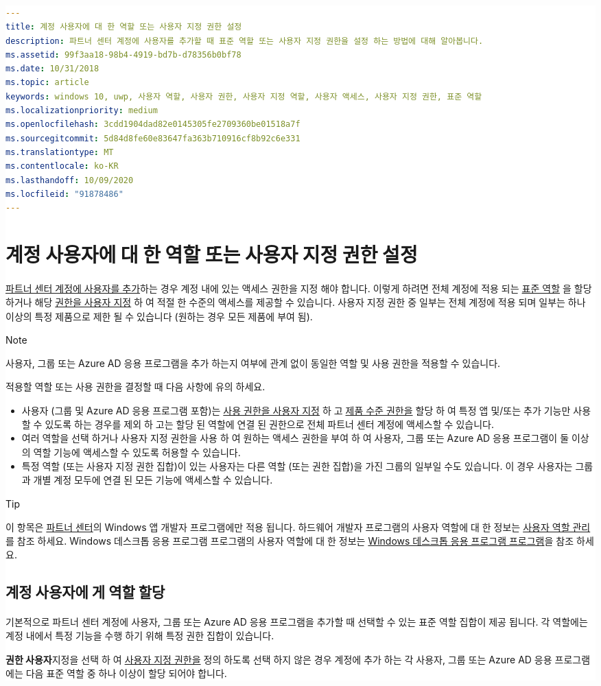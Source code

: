 ```yaml
---
title: 계정 사용자에 대 한 역할 또는 사용자 지정 권한 설정
description: 파트너 센터 계정에 사용자를 추가할 때 표준 역할 또는 사용자 지정 권한을 설정 하는 방법에 대해 알아봅니다.
ms.assetid: 99f3aa18-98b4-4919-bd7b-d78356b0bf78
ms.date: 10/31/2018
ms.topic: article
keywords: windows 10, uwp, 사용자 역할, 사용자 권한, 사용자 지정 역할, 사용자 액세스, 사용자 지정 권한, 표준 역할
ms.localizationpriority: medium
ms.openlocfilehash: 3cdd1904dad82e0145305fe2709360be01518a7f
ms.sourcegitcommit: 5d84d8fe60e83647fa363b710916cf8b92c6e331
ms.translationtype: MT
ms.contentlocale: ko-KR
ms.lasthandoff: 10/09/2020
ms.locfileid: "91878486"
---
```

# <a name="set-roles-or-custom-permissions-for-account-users"></a>계정 사용자에 대 한 역할 또는 사용자 지정 권한 설정

[파트너 센터 계정에 사용자를 추가](add-users-groups-and-azure-ad-applications.md)하는 경우 계정 내에 있는 액세스 권한을 지정 해야 합니다. 이렇게 하려면 전체 계정에 적용 되는 [표준 역할](#roles) 을 할당 하거나 해당 [권한을 사용자 지정](#custom) 하 여 적절 한 수준의 액세스를 제공할 수 있습니다. 사용자 지정 권한 중 일부는 전체 계정에 적용 되며 일부는 하나 이상의 특정 제품으로 제한 될 수 있습니다 (원하는 경우 모든 제품에 부여 됨).

> [!NOTE] 
> 사용자, 그룹 또는 Azure AD 응용 프로그램을 추가 하는지 여부에 관계 없이 동일한 역할 및 사용 권한을 적용할 수 있습니다.

적용할 역할 또는 사용 권한을 결정할 때 다음 사항에 유의 하세요. 
-   사용자 (그룹 및 Azure AD 응용 프로그램 포함)는 [사용 권한을 사용자 지정](#custom) 하 고 [제품 수준 권한을](#product-level-permissions) 할당 하 여 특정 앱 및/또는 추가 기능만 사용할 수 있도록 하는 경우를 제외 하 고는 할당 된 역할에 연결 된 권한으로 전체 파트너 센터 계정에 액세스할 수 있습니다.
-   여러 역할을 선택 하거나 사용자 지정 권한을 사용 하 여 원하는 액세스 권한을 부여 하 여 사용자, 그룹 또는 Azure AD 응용 프로그램이 둘 이상의 역할 기능에 액세스할 수 있도록 허용할 수 있습니다.
-   특정 역할 (또는 사용자 지정 권한 집합)이 있는 사용자는 다른 역할 (또는 권한 집합)을 가진 그룹의 일부일 수도 있습니다. 이 경우 사용자는 그룹과 개별 계정 모두에 연결 된 모든 기능에 액세스할 수 있습니다.

> [!TIP]
> 이 항목은 [파트너 센터](https://partner.microsoft.com/dashboard)의 Windows 앱 개발자 프로그램에만 적용 됩니다. 하드웨어 개발자 프로그램의 사용자 역할에 대 한 정보는 [사용자 역할 관리](/windows-hardware/drivers/dashboard/managing-user-roles)를 참조 하세요. Windows 데스크톱 응용 프로그램 프로그램의 사용자 역할에 대 한 정보는 [Windows 데스크톱 응용 프로그램 프로그램](/windows/desktop/appxpkg/windows-desktop-application-program#add-and-manage-account-users)을 참조 하세요.


<span id="roles" />

## <a name="assign-roles-to-account-users"></a>계정 사용자에 게 역할 할당

기본적으로 파트너 센터 계정에 사용자, 그룹 또는 Azure AD 응용 프로그램을 추가할 때 선택할 수 있는 표준 역할 집합이 제공 됩니다. 각 역할에는 계정 내에서 특정 기능을 수행 하기 위해 특정 권한 집합이 있습니다. 

**권한 사용자**지정을 선택 하 여 [사용자 지정 권한을](#custom) 정의 하도록 선택 하지 않은 경우 계정에 추가 하는 각 사용자, 그룹 또는 Azure AD 응용 프로그램에는 다음 표준 역할 중 하나 이상이 할당 되어야 합니다. 
